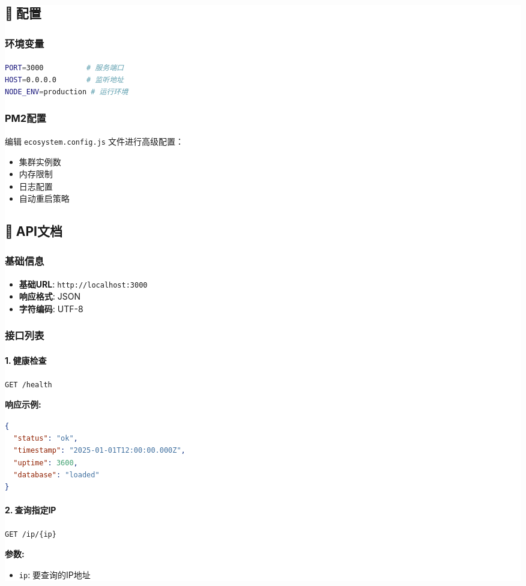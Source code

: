 ## 🔧 配置

### 环境变量

```bash
PORT=3000          # 服务端口
HOST=0.0.0.0       # 监听地址
NODE_ENV=production # 运行环境
```

### PM2配置

编辑 `ecosystem.config.js` 文件进行高级配置：

- 集群实例数
- 内存限制
- 日志配置
- 自动重启策略

## 📖 API文档

### 基础信息

- **基础URL**: `http://localhost:3000`
- **响应格式**: JSON
- **字符编码**: UTF-8

### 接口列表

#### 1. 健康检查

```http
GET /health
```

**响应示例:**
```json
{
  "status": "ok",
  "timestamp": "2025-01-01T12:00:00.000Z",
  "uptime": 3600,
  "database": "loaded"
}
```

#### 2. 查询指定IP

```http
GET /ip/{ip}
```

**参数:**
- `ip`: 要查询的IP地址
